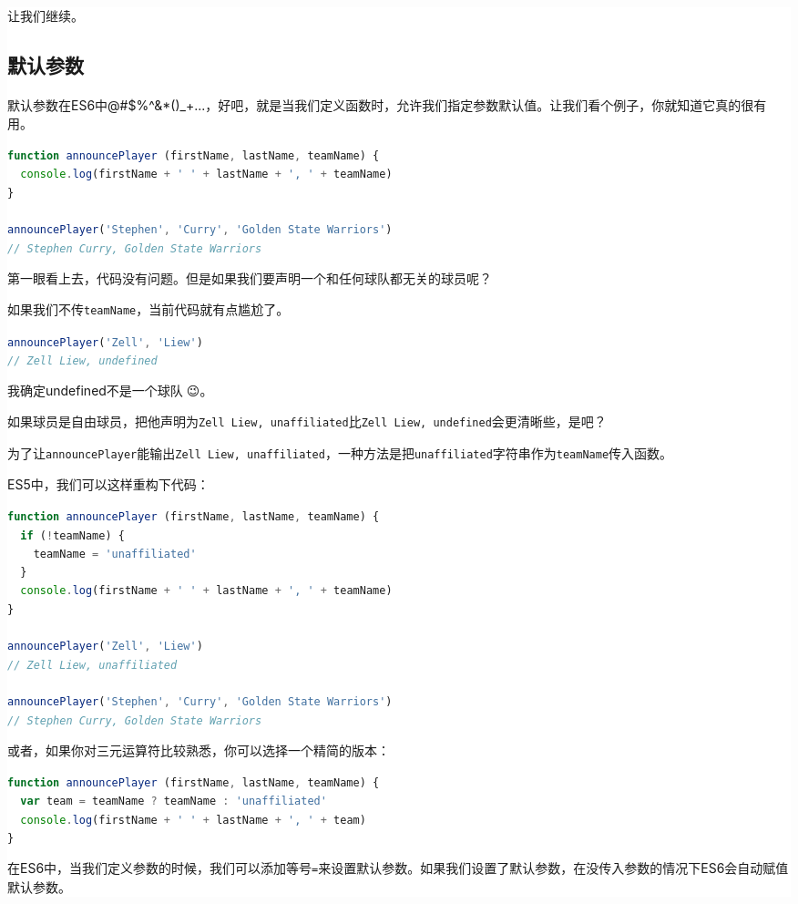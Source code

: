 让我们继续。

## 默认参数

默认参数在ES6中@#$%^&*()_+...，好吧，就是当我们定义函数时，允许我们指定参数默认值。让我们看个例子，你就知道它真的很有用。

```js
function announcePlayer (firstName, lastName, teamName) {
  console.log(firstName + ' ' + lastName + ', ' + teamName)
}

announcePlayer('Stephen', 'Curry', 'Golden State Warriors')
// Stephen Curry, Golden State Warriors
```

第一眼看上去，代码没有问题。但是如果我们要声明一个和任何球队都无关的球员呢？

如果我们不传``teamName``，当前代码就有点尴尬了。

```js
announcePlayer('Zell', 'Liew')
// Zell Liew, undefined
```

我确定undefined不是一个球队 😉。

如果球员是自由球员，把他声明为``Zell Liew, unaffiliated``比``Zell Liew, undefined``会更清晰些，是吧？

为了让``announcePlayer``能输出``Zell Liew, unaffiliated``，一种方法是把``unaffiliated``字符串作为``teamName``传入函数。

ES5中，我们可以这样重构下代码：

```js
function announcePlayer (firstName, lastName, teamName) {
  if (!teamName) {
    teamName = 'unaffiliated'
  }
  console.log(firstName + ' ' + lastName + ', ' + teamName)
}

announcePlayer('Zell', 'Liew')
// Zell Liew, unaffiliated

announcePlayer('Stephen', 'Curry', 'Golden State Warriors')
// Stephen Curry, Golden State Warriors
```

或者，如果你对三元运算符比较熟悉，你可以选择一个精简的版本：

```js
function announcePlayer (firstName, lastName, teamName) {
  var team = teamName ? teamName : 'unaffiliated'
  console.log(firstName + ' ' + lastName + ', ' + team)
}
```

在ES6中，当我们定义参数的时候，我们可以添加等号``=``来设置默认参数。如果我们设置了默认参数，在没传入参数的情况下ES6会自动赋值默认参数。
